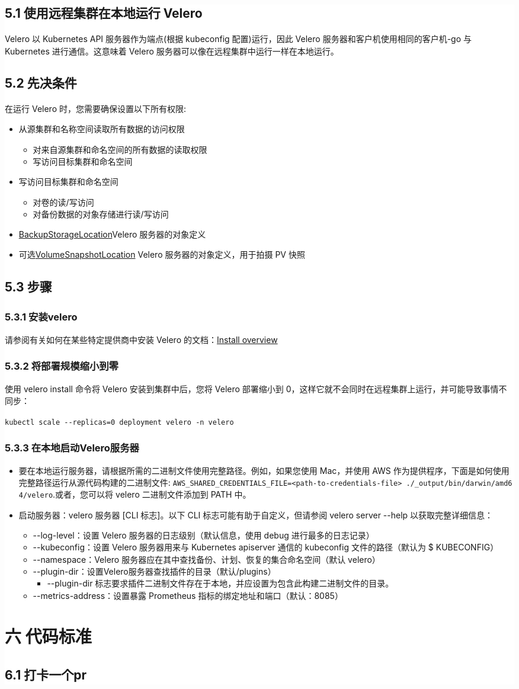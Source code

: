 ## 5.1 使用远程集群在本地运行 Velero

Velero 以 Kubernetes API 服务器作为端点(根据 kubeconfig 配置)运行，因此 Velero 服务器和客户机使用相同的客户机-go 与 Kubernetes 进行通信。这意味着 Velero 服务器可以像在远程集群中运行一样在本地运行。

## 5.2 先决条件

在运行 Velero 时，您需要确保设置以下所有权限: 

* 从源集群和名称空间读取所有数据的访问权限
  * 对来自源集群和命名空间的所有数据的读取权限
  * 写访问目标集群和命名空间

* 写访问目标集群和命名空间
  * 对卷的读/写访问
  * 对备份数据的对象存储进行读/写访问
* [BackupStorageLocation](https://velero.io/docs/v1.5/api-types/backupstoragelocation/)Velero 服务器的对象定义
* 可选[VolumeSnapshotLocation](https://velero.io/docs/v1.5/api-types/volumesnapshotlocation/) Velero 服务器的对象定义，用于拍摄 PV 快照

## 5.3 步骤

### 5.3.1 安装velero

请参阅有关如何在某些特定提供商中安装 Velero 的文档：[Install overview](https://velero.io/docs/v1.5/basic-install/)

### 5.3.2 将部署规模缩小到零

使用 velero install 命令将 Velero 安装到集群中后，您将 Velero 部署缩小到 0，这样它就不会同时在远程集群上运行，并可能导致事情不同步：

```
kubectl scale --replicas=0 deployment velero -n velero
```

### 5.3.3 在本地启动Velero服务器

* 要在本地运行服务器，请根据所需的二进制文件使用完整路径。例如，如果您使用 Mac，并使用 AWS 作为提供程序，下面是如何使用完整路径运行从源代码构建的二进制文件: `AWS_SHARED_CREDENTIALS_FILE=<path-to-credentials-file> ./_output/bin/darwin/amd64/velero`.或者，您可以将 velero 二进制文件添加到 PATH 中。

* 启动服务器：velero 服务器 [CLI 标志]。以下 CLI 标志可能有助于自定义，但请参阅 velero server --help 以获取完整详细信息：
  * --log-level：设置 Velero 服务器的日志级别（默认信息，使用 debug 进行最多的日志记录）
  * --kubeconfig：设置 Velero 服务器用来与 Kubernetes apiserver 通信的 kubeconfig 文件的路径（默认为 $ KUBECONFIG）
  * --namespace：Velero 服务器应在其中查找备份、计划、恢复的集合命名空间（默认 velero）
  * --plugin-dir：设置Velero服务器查找插件的目录（默认/plugins）
    * --plugin-dir 标志要求插件二进制文件存在于本地，并应设置为包含此构建二进制文件的目录。
  * --metrics-address：设置暴露 Prometheus 指标的绑定地址和端口（默认：8085）

# 六 代码标准

## 6.1 打卡一个pr
